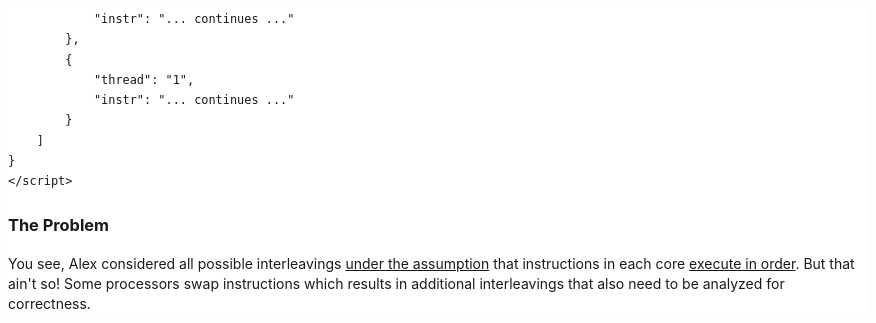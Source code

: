                 "instr": "... continues ..."
            },
            {
                "thread": "1",
                "instr": "... continues ..."
            }
        ]
    }
    </script>
</multi-threaded-program>

### The Problem

You see, Alex considered all possible interleavings <u>under the assumption</u> that instructions in each core <u>execute in order</u>. But that ain't so! <span class="danger">Some processors swap instructions which results in additional interleavings that also need to be analyzed for correctness.</span>

<multi-threaded-program title="Why 1, 1 is printed.">
    <script type="application/json" id="stuff">
    {
        "threadData": {
            "1": {
                    "name": "Producer",
                    "backgroundColor": "purple"
            },
            "2": {
                    "name": "Consumer",
                    "backgroundColor": "yellow"
            }
        },
        "iList": [
            {
                "thread": "1",
                "instr": "writes x=1"
            },
            {
                "thread": "1",
                "instr": "signals slot and awaits its emptying"
            },
            {
                "thread": "2",
                "instr": "discovers slot is filled"
            },
            {
                "thread": "2",
                "instr": "prints 1",
                "classes": ["green"]
            },
            {
                "thread": "2",
                "instr": "signals slot and awaits its filling"
            },
            {
                "thread": "1",
                "instr": "discovers slot is empty"
            },
            {
                "thread": "1",
                "instr": "NEXT TWO INSTRUCTIONS ARE SWAPPED",
                "classes": ["red"]
            },
            {
                "thread": "1",